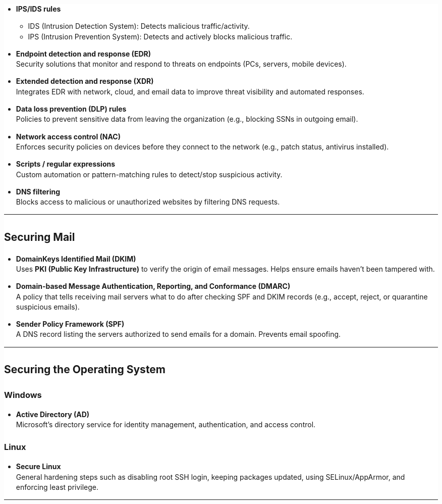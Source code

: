- **IPS/IDS rules**  
  - IDS (Intrusion Detection System): Detects malicious traffic/activity.  
  - IPS (Intrusion Prevention System): Detects and actively blocks malicious traffic.

- **Endpoint detection and response (EDR)**  
  Security solutions that monitor and respond to threats on endpoints (PCs, servers, mobile devices).

- **Extended detection and response (XDR)**  
  Integrates EDR with network, cloud, and email data to improve threat visibility and automated responses.

- **Data loss prevention (DLP) rules**  
  Policies to prevent sensitive data from leaving the organization (e.g., blocking SSNs in outgoing email).

- **Network access control (NAC)**  
  Enforces security policies on devices before they connect to the network (e.g., patch status, antivirus installed).

- **Scripts / regular expressions**  
  Custom automation or pattern-matching rules to detect/stop suspicious activity.

- **DNS filtering**  
  Blocks access to malicious or unauthorized websites by filtering DNS requests.

---

## Securing Mail

- **DomainKeys Identified Mail (DKIM)**  
  Uses **PKI (Public Key Infrastructure)** to verify the origin of email messages. Helps ensure emails haven’t been tampered with.

- **Domain-based Message Authentication, Reporting, and Conformance (DMARC)**  
  A policy that tells receiving mail servers what to do after checking SPF and DKIM records (e.g., accept, reject, or quarantine suspicious emails).

- **Sender Policy Framework (SPF)**  
  A DNS record listing the servers authorized to send emails for a domain. Prevents email spoofing.

---

## Securing the Operating System

### Windows
- **Active Directory (AD)**  
  Microsoft’s directory service for identity management, authentication, and access control.

### Linux
- **Secure Linux**  
  General hardening steps such as disabling root SSH login, keeping packages updated, using SELinux/AppArmor, and enforcing least privilege.

---
